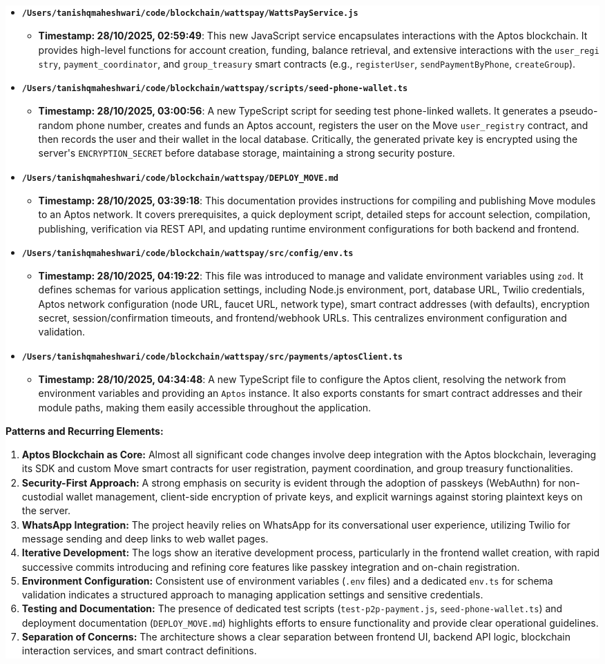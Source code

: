 *   **`/Users/tanishqmaheshwari/code/blockchain/wattspay/WattsPayService.js`**
    *   **Timestamp: 28/10/2025, 02:59:49**: This new JavaScript service encapsulates interactions with the Aptos blockchain. It provides high-level functions for account creation, funding, balance retrieval, and extensive interactions with the `user_registry`, `payment_coordinator`, and `group_treasury` smart contracts (e.g., `registerUser`, `sendPaymentByPhone`, `createGroup`).

*   **`/Users/tanishqmaheshwari/code/blockchain/wattspay/scripts/seed-phone-wallet.ts`**
    *   **Timestamp: 28/10/2025, 03:00:56**: A new TypeScript script for seeding test phone-linked wallets. It generates a pseudo-random phone number, creates and funds an Aptos account, registers the user on the Move `user_registry` contract, and then records the user and their wallet in the local database. Critically, the generated private key is encrypted using the server's `ENCRYPTION_SECRET` before database storage, maintaining a strong security posture.

*   **`/Users/tanishqmaheshwari/code/blockchain/wattspay/DEPLOY_MOVE.md`**
    *   **Timestamp: 28/10/2025, 03:39:18**: This documentation provides instructions for compiling and publishing Move modules to an Aptos network. It covers prerequisites, a quick deployment script, detailed steps for account selection, compilation, publishing, verification via REST API, and updating runtime environment configurations for both backend and frontend.

*   **`/Users/tanishqmaheshwari/code/blockchain/wattspay/src/config/env.ts`**
    *   **Timestamp: 28/10/2025, 04:19:22**: This file was introduced to manage and validate environment variables using `zod`. It defines schemas for various application settings, including Node.js environment, port, database URL, Twilio credentials, Aptos network configuration (node URL, faucet URL, network type), smart contract addresses (with defaults), encryption secret, session/confirmation timeouts, and frontend/webhook URLs. This centralizes environment configuration and validation.

*   **`/Users/tanishqmaheshwari/code/blockchain/wattspay/src/payments/aptosClient.ts`**
    *   **Timestamp: 28/10/2025, 04:34:48**: A new TypeScript file to configure the Aptos client, resolving the network from environment variables and providing an `Aptos` instance. It also exports constants for smart contract addresses and their module paths, making them easily accessible throughout the application.

**Patterns and Recurring Elements:**

1.  **Aptos Blockchain as Core:** Almost all significant code changes involve deep integration with the Aptos blockchain, leveraging its SDK and custom Move smart contracts for user registration, payment coordination, and group treasury functionalities.
2.  **Security-First Approach:** A strong emphasis on security is evident through the adoption of passkeys (WebAuthn) for non-custodial wallet management, client-side encryption of private keys, and explicit warnings against storing plaintext keys on the server.
3.  **WhatsApp Integration:** The project heavily relies on WhatsApp for its conversational user experience, utilizing Twilio for message sending and deep links to web wallet pages.
4.  **Iterative Development:** The logs show an iterative development process, particularly in the frontend wallet creation, with rapid successive commits introducing and refining core features like passkey integration and on-chain registration.
5.  **Environment Configuration:** Consistent use of environment variables (`.env` files) and a dedicated `env.ts` for schema validation indicates a structured approach to managing application settings and sensitive credentials.
6.  **Testing and Documentation:** The presence of dedicated test scripts (`test-p2p-payment.js`, `seed-phone-wallet.ts`) and deployment documentation (`DEPLOY_MOVE.md`) highlights efforts to ensure functionality and provide clear operational guidelines.
7.  **Separation of Concerns:** The architecture shows a clear separation between frontend UI, backend API logic, blockchain interaction services, and smart contract definitions.
